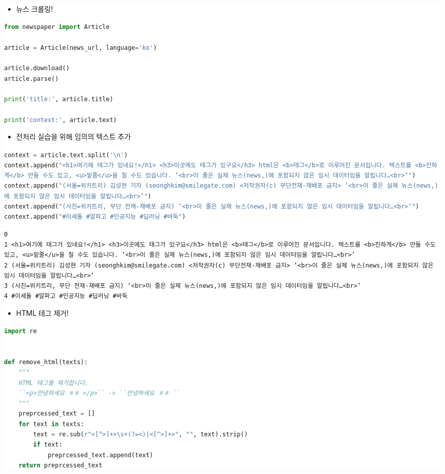 - 뉴스 크롤링!

```python
from newspaper import Article

article = Article(news_url, language='ko')

article.download()
article.parse()

print('title:', article.title)

print('context:', article.text)
```

- 전처리 실습을 위해 임의의 텍스트 추가

```python
context = article.text.split('\n')
context.append("<h1>여기에 태그가 있네요!</h1> <h3>이곳에도 태그가 있구요</h3> html은 <b>태그</b>로 이루어진 문서입니다. 텍스트를 <b>진하게</b> 만들 수도 있고, <u>밑줄</u>을 칠 수도 있습니다. ‘<br>이 줄은 실제 뉴스(news,)에 포함되지 않은 임시 데이터임을 알립니다…<br>‘")
context.append("(서울=위키트리) 김성현 기자 (seonghkim@smilegate.com) <저작권자(c) 무단전재-재배포 금지> ‘<br>이 줄은 실제 뉴스(news,)에 포함되지 않은 임시 데이터임을 알립니다…<br>‘")
context.append("(사진=위키트리, 무단 전재-재배포 금지) ‘<br>이 줄은 실제 뉴스(news,)에 포함되지 않은 임시 데이터임을 알립니다…<br>‘")
context.append("#이세돌 #알파고 #인공지능 #딥러닝 #바둑")
```
```
0
1 <h1>여기에 태그가 있네요!</h1> <h3>이곳에도 태그가 있구요</h3> html은 <b>태그</b>로 이루어진 문서입니다. 텍스트를 <b>진하게</b> 만들 수도 있고, <u>밑줄</u>을 칠 수도 있습니다. ‘<br>이 줄은 실제 뉴스(news,)에 포함되지 않은 임시 데이터임을 알립니다…<br>‘
2 (서울=위키트리) 김성현 기자 (seonghkim@smilegate.com) <저작권자(c) 무단전재-재배포 금지> ‘<br>이 줄은 실제 뉴스(news,)에 포함되지 않은 임시 데이터임을 알립니다…<br>‘
3 (사진=위키트리, 무단 전재-재배포 금지) ‘<br>이 줄은 실제 뉴스(news,)에 포함되지 않은 임시 데이터임을 알립니다…<br>‘
4 #이세돌 #알파고 #인공지능 #딥러닝 #바둑
```

- HTML 테그 제거!

```python
import re


def remove_html(texts):
    """
    HTML 태그를 제거합니다.
    ``<p>안녕하세요 ㅎㅎ </p>`` -> ``안녕하세요 ㅎㅎ ``
    """
    preprcessed_text = []
    for text in texts:
        text = re.sub(r"<[^>]+>\s+(?=<)|<[^>]+>", "", text).strip()
        if text:
            preprcessed_text.append(text)
    return preprcessed_text
```
